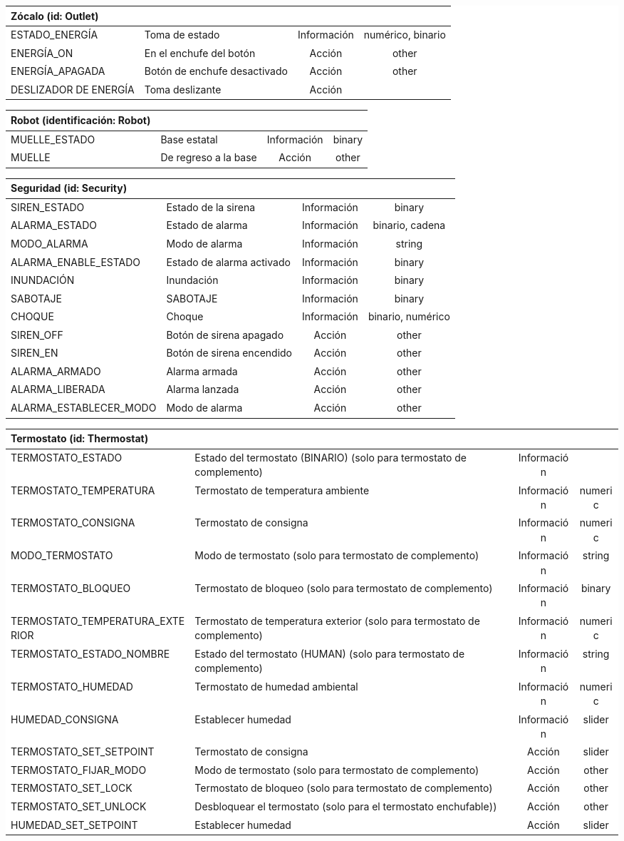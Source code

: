 | **Zócalo (id: Outlet)** | | | |
|:--------|:----------------|:--------:|:---------:|
| ESTADO_ENERGÍA | Toma de estado | Información | numérico, binario
| ENERGÍA_ON | En el enchufe del botón | Acción | other
| ENERGÍA_APAGADA | Botón de enchufe desactivado | Acción | other
| DESLIZADOR DE ENERGÍA | Toma deslizante | Acción |

| **Robot (identificación: Robot)** | | | |
|:--------|:----------------|:--------:|:---------:|
| MUELLE_ESTADO | Base estatal | Información | binary
| MUELLE | De regreso a la base | Acción | other

| **Seguridad (id: Security)** | | | |
|:--------|:----------------|:--------:|:---------:|
| SIREN_ESTADO | Estado de la sirena | Información | binary
| ALARMA_ESTADO | Estado de alarma | Información | binario, cadena
| MODO_ALARMA | Modo de alarma | Información | string
| ALARMA_ENABLE_ESTADO | Estado de alarma activado | Información | binary
| INUNDACIÓN | Inundación | Información | binary
| SABOTAJE | SABOTAJE | Información | binary
| CHOQUE | Choque | Información | binario, numérico
| SIREN_OFF | Botón de sirena apagado | Acción | other
| SIREN_EN | Botón de sirena encendido | Acción | other
| ALARMA_ARMADO | Alarma armada | Acción | other
| ALARMA_LIBERADA | Alarma lanzada | Acción | other
| ALARMA_ESTABLECER_MODO | Modo de alarma | Acción | other

| **Termostato (id: Thermostat)** | | | |
|:--------|:----------------|:--------:|:---------:|
| TERMOSTATO_ESTADO | Estado del termostato (BINARIO) (solo para termostato de complemento) | Información |
| TERMOSTATO_TEMPERATURA | Termostato de temperatura ambiente | Información | numeric
| TERMOSTATO_CONSIGNA | Termostato de consigna | Información | numeric
| MODO_TERMOSTATO | Modo de termostato (solo para termostato de complemento) | Información | string
| TERMOSTATO_BLOQUEO | Termostato de bloqueo (solo para termostato de complemento) | Información | binary
| TERMOSTATO_TEMPERATURA_EXTERIOR | Termostato de temperatura exterior (solo para termostato de complemento) | Información | numeric
| TERMOSTATO_ESTADO_NOMBRE | Estado del termostato (HUMAN) (solo para termostato de complemento) | Información | string
| TERMOSTATO_HUMEDAD | Termostato de humedad ambiental | Información | numeric
| HUMEDAD_CONSIGNA | Establecer humedad | Información | slider
| TERMOSTATO_SET_SETPOINT | Termostato de consigna | Acción | slider
| TERMOSTATO_FIJAR_MODO | Modo de termostato (solo para termostato de complemento) | Acción | other
| TERMOSTATO_SET_LOCK | Termostato de bloqueo (solo para termostato de complemento) | Acción | other
| TERMOSTATO_SET_UNLOCK | Desbloquear el termostato (solo para el termostato enchufable)) | Acción | other
| HUMEDAD_SET_SETPOINT | Establecer humedad | Acción | slider